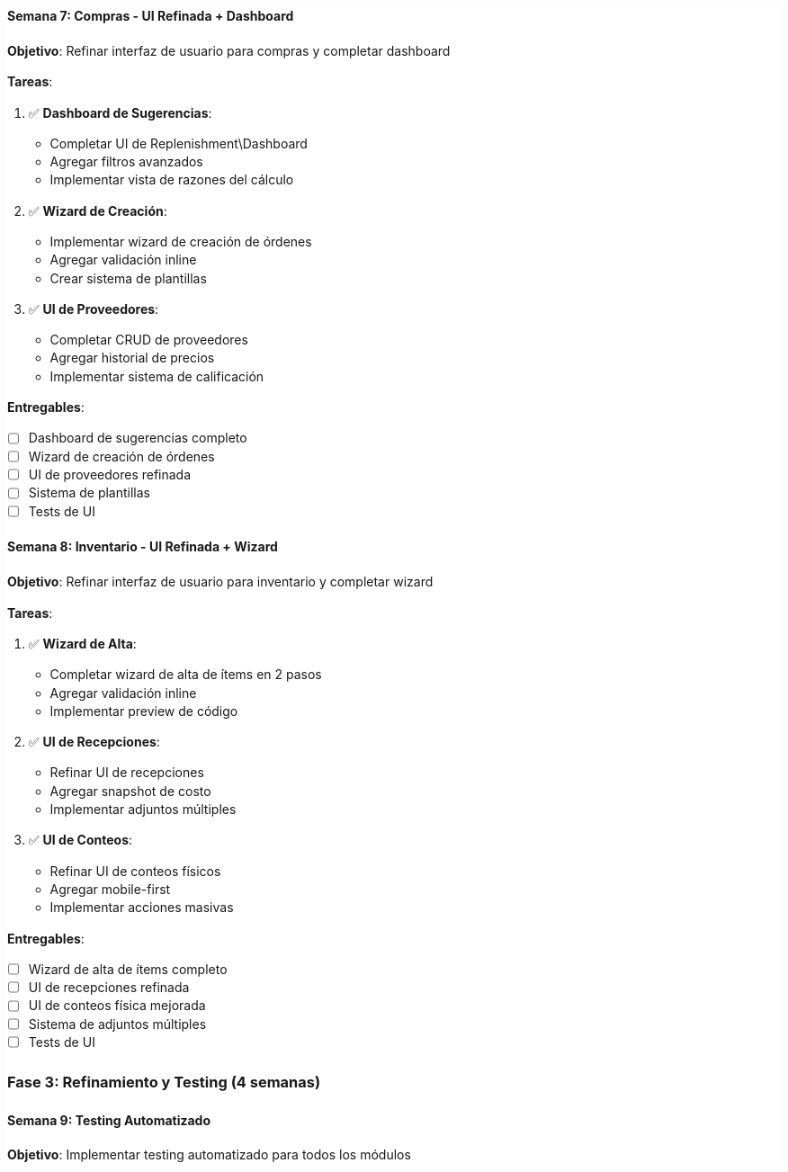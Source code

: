#### Semana 7: Compras - UI Refinada + Dashboard
**Objetivo**: Refinar interfaz de usuario para compras y completar dashboard

**Tareas**:
1. ✅ **Dashboard de Sugerencias**:
   - Completar UI de Replenishment\Dashboard
   - Agregar filtros avanzados
   - Implementar vista de razones del cálculo

2. ✅ **Wizard de Creación**:
   - Implementar wizard de creación de órdenes
   - Agregar validación inline
   - Crear sistema de plantillas

3. ✅ **UI de Proveedores**:
   - Completar CRUD de proveedores
   - Agregar historial de precios
   - Implementar sistema de calificación

**Entregables**:
- [ ] Dashboard de sugerencias completo
- [ ] Wizard de creación de órdenes
- [ ] UI de proveedores refinada
- [ ] Sistema de plantillas
- [ ] Tests de UI

#### Semana 8: Inventario - UI Refinada + Wizard
**Objetivo**: Refinar interfaz de usuario para inventario y completar wizard

**Tareas**:
1. ✅ **Wizard de Alta**:
   - Completar wizard de alta de ítems en 2 pasos
   - Agregar validación inline
   - Implementar preview de código

2. ✅ **UI de Recepciones**:
   - Refinar UI de recepciones
   - Agregar snapshot de costo
   - Implementar adjuntos múltiples

3. ✅ **UI de Conteos**:
   - Refinar UI de conteos físicos
   - Agregar mobile-first
   - Implementar acciones masivas

**Entregables**:
- [ ] Wizard de alta de ítems completo
- [ ] UI de recepciones refinada
- [ ] UI de conteos física mejorada
- [ ] Sistema de adjuntos múltiples
- [ ] Tests de UI

### Fase 3: Refinamiento y Testing (4 semanas)

#### Semana 9: Testing Automatizado
**Objetivo**: Implementar testing automatizado para todos los módulos
